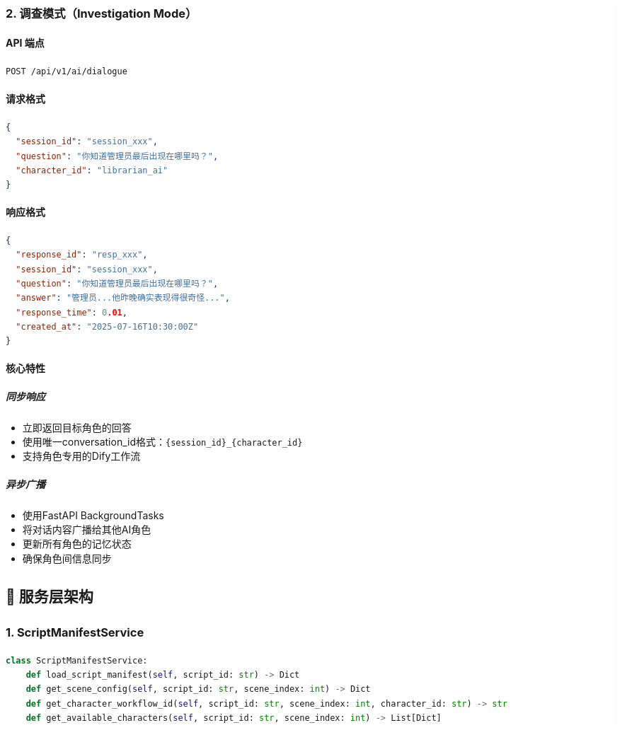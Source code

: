 ### 2. 调查模式（Investigation Mode）

#### API 端点
```
POST /api/v1/ai/dialogue
```

#### 请求格式
```json
{
  "session_id": "session_xxx",
  "question": "你知道管理员最后出现在哪里吗？",
  "character_id": "librarian_ai"
}
```

#### 响应格式
```json
{
  "response_id": "resp_xxx",
  "session_id": "session_xxx",
  "question": "你知道管理员最后出现在哪里吗？",
  "answer": "管理员...他昨晚确实表现得很奇怪...",
  "response_time": 0.01,
  "created_at": "2025-07-16T10:30:00Z"
}
```

#### 核心特性

##### 同步响应
- 立即返回目标角色的回答
- 使用唯一conversation_id格式：`{session_id}_{character_id}`
- 支持角色专用的Dify工作流

##### 异步广播
- 使用FastAPI BackgroundTasks
- 将对话内容广播给其他AI角色
- 更新所有角色的记忆状态
- 确保角色间信息同步

## 🔧 服务层架构

### 1. ScriptManifestService
```python
class ScriptManifestService:
    def load_script_manifest(self, script_id: str) -> Dict
    def get_scene_config(self, script_id: str, scene_index: int) -> Dict
    def get_character_workflow_id(self, script_id: str, scene_index: int, character_id: str) -> str
    def get_available_characters(self, script_id: str, scene_index: int) -> List[Dict]
```
